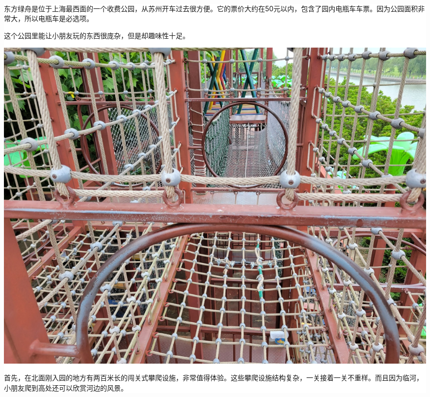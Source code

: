 东方绿舟是位于上海最西面的一个收费公园，从苏州开车过去很方便。它的票价大约在50元以内，包含了园内电瓶车车票。因为公园面积非常大，所以电瓶车是必选项。

这个公园里能让小朋友玩的东西很庞杂，但是却趣味性十足。

![东方绿舟1](./images/东方绿舟1.jpeg)

首先，在北面刚入园的地方有两百米长的闯关式攀爬设施，非常值得体验。这些攀爬设施结构复杂，一关接着一关不重样。而且因为临河，小朋友爬到高处还可以欣赏河边的风景。
